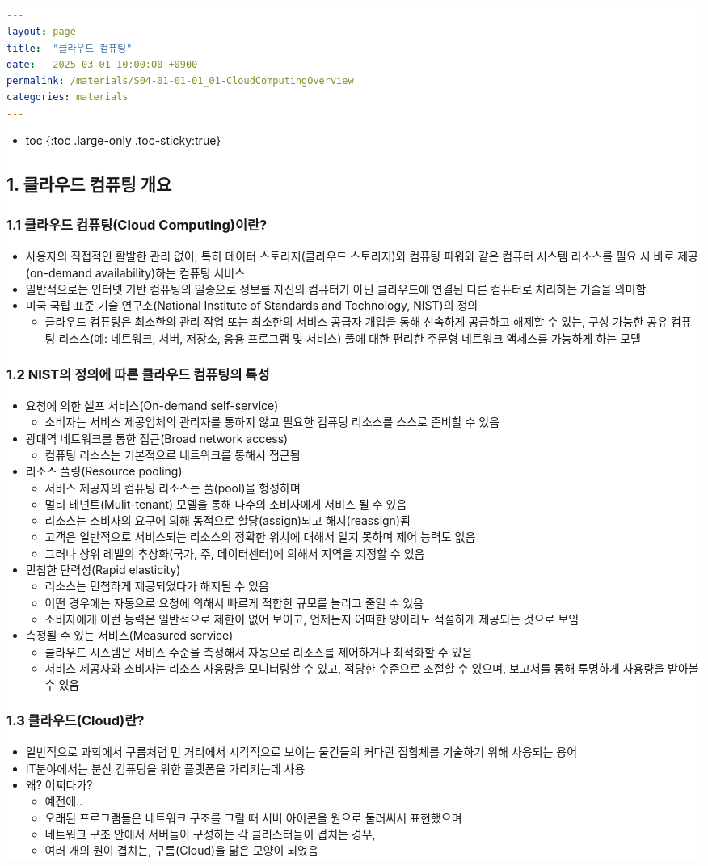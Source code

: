 ```yaml
---
layout: page
title:  "클라우드 컴퓨팅"
date:   2025-03-01 10:00:00 +0900
permalink: /materials/S04-01-01-01_01-CloudComputingOverview
categories: materials
---
```

* toc
{:toc .large-only .toc-sticky:true}


## **1. 클라우드 컴퓨팅 개요**

### 1.1 클라우드 컴퓨팅(Cloud Computing)이란?
- 사용자의 직접적인 활발한 관리 없이, 특히 데이터 스토리지(클라우드 스토리지)와 컴퓨팅 파워와 같은 컴퓨터 시스템 리소스를 필요 시 바로 제공(on-demand availability)하는 컴퓨팅 서비스
- 일반적으로는 인터넷 기반 컴퓨팅의 일종으로 정보를 자신의 컴퓨터가 아닌 클라우드에 연결된 다른 컴퓨터로 처리하는 기술을 의미함
- 미국 국립 표준 기술 연구소(National Institute of Standards and Technology, NIST)의 정의
    - 클라우드 컴퓨팅은 최소한의 관리 작업 또는 최소한의 서비스 공급자 개입을 통해 신속하게 공급하고 해제할 수 있는, 구성 가능한 공유 컴퓨팅 리소스(예: 네트워크, 서버, 저장소, 응용 프로그램 및 서비스) 풀에 대한 편리한 주문형 네트워크 액세스를 가능하게 하는 모델

### 1.2 NIST의 정의에 따른 클라우드 컴퓨팅의 특성
- 요청에 의한 셀프 서비스(On-demand self-service)
    - 소비자는 서비스 제공업체의 관리자를 통하지 않고 필요한 컴퓨팅 리소스를 스스로 준비할 수 있음
- 광대역 네트워크를 통한 접근(Broad network access)
    - 컴퓨팅 리소스는 기본적으로 네트워크를 통해서 접근됨
- 리소스 풀링(Resource pooling)
    - 서비스 제공자의 컴퓨팅 리소스는 풀(pool)을 형성하며
    - 멀티 테넌트(Mulit-tenant) 모델을 통해 다수의 소비자에게 서비스 될 수 있음
    - 리소스는 소비자의 요구에 의해 동적으로 할당(assign)되고 해지(reassign)됨
    - 고객은 일반적으로 서비스되는 리소스의 정확한 위치에 대해서 알지 못하며 제어 능력도 없음
    - 그러나 상위 레벨의 추상화(국가, 주, 데이터센터)에 의해서 지역을 지정할 수 있음
- 민첩한 탄력성(Rapid elasticity)
    - 리소스는 민첩하게 제공되었다가 해지될 수 있음
    - 어떤 경우에는 자동으로 요청에 의해서 빠르게 적합한 규모를 늘리고 줄일 수 있음
    - 소비자에게 이런 능력은 일반적으로 제한이 없어 보이고, 언제든지 어떠한 양이라도 적절하게 제공되는 것으로 보임
- 측정될 수 있는 서비스(Measured service)
    - 클라우드 시스템은 서비스 수준을 측정해서 자동으로 리소스를 제어하거나 최적화할 수 있음
    - 서비스 제공자와 소비자는 리소스 사용량을 모니터링할 수 있고, 적당한 수준으로 조절할 수 있으며, 보고서를 통해 투명하게 사용량을 받아볼 수 있음

### 1.3 클라우드(Cloud)란?
- 일반적으로 과학에서 구름처럼 먼 거리에서 시각적으로 보이는 물건들의 커다란 집합체를 기술하기 위해 사용되는 용어
- IT분야에서는 분산 컴퓨팅을 위한 플랫폼을 가리키는데 사용
- 왜? 어쩌다가?
    - 예전에..
    - 오래된 프로그램들은 네트워크 구조를 그릴 때 서버 아이콘을 원으로 둘러써서 표현했으며
    - 네트워크 구조 안에서 서버들이 구성하는 각 클러스터들이 겹치는 경우,
    - 여러 개의 원이 겹치는, 구름(Cloud)을 닮은 모양이 되었음
